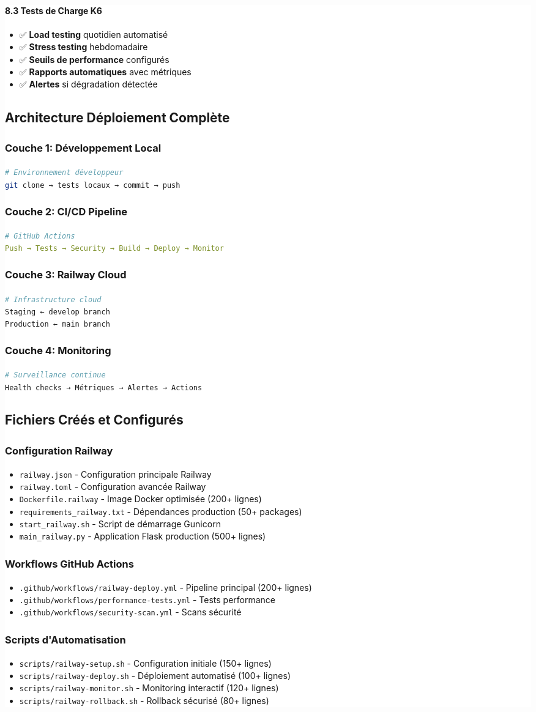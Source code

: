 #### 8.3 Tests de Charge K6
- ✅ **Load testing** quotidien automatisé
- ✅ **Stress testing** hebdomadaire
- ✅ **Seuils de performance** configurés
- ✅ **Rapports automatiques** avec métriques
- ✅ **Alertes** si dégradation détectée

## Architecture Déploiement Complète

### Couche 1: Développement Local
```bash
# Environnement développeur
git clone → tests locaux → commit → push
```

### Couche 2: CI/CD Pipeline
```yaml
# GitHub Actions
Push → Tests → Security → Build → Deploy → Monitor
```

### Couche 3: Railway Cloud
```bash
# Infrastructure cloud
Staging ← develop branch
Production ← main branch
```

### Couche 4: Monitoring
```python
# Surveillance continue
Health checks → Métriques → Alertes → Actions
```

## Fichiers Créés et Configurés

### Configuration Railway
- `railway.json` - Configuration principale Railway
- `railway.toml` - Configuration avancée Railway
- `Dockerfile.railway` - Image Docker optimisée (200+ lignes)
- `requirements_railway.txt` - Dépendances production (50+ packages)
- `start_railway.sh` - Script de démarrage Gunicorn
- `main_railway.py` - Application Flask production (500+ lignes)

### Workflows GitHub Actions
- `.github/workflows/railway-deploy.yml` - Pipeline principal (200+ lignes)
- `.github/workflows/performance-tests.yml` - Tests performance
- `.github/workflows/security-scan.yml` - Scans sécurité

### Scripts d'Automatisation
- `scripts/railway-setup.sh` - Configuration initiale (150+ lignes)
- `scripts/railway-deploy.sh` - Déploiement automatisé (100+ lignes)
- `scripts/railway-monitor.sh` - Monitoring interactif (120+ lignes)
- `scripts/railway-rollback.sh` - Rollback sécurisé (80+ lignes)
